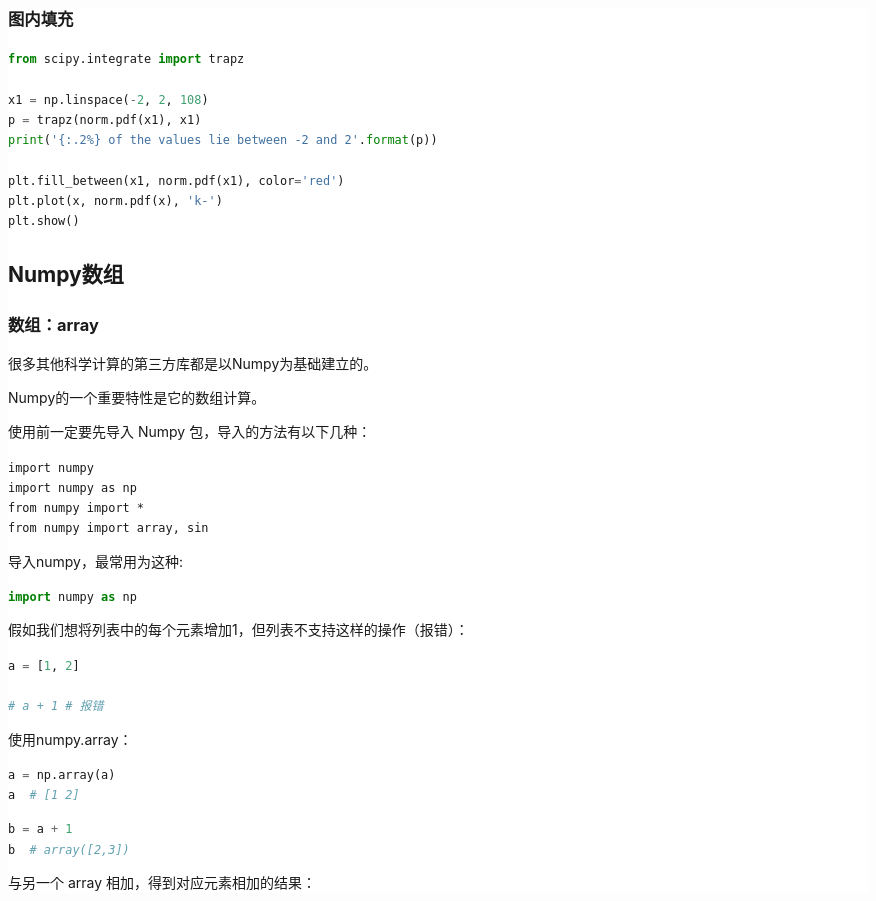 ### 图内填充

```python
from scipy.integrate import trapz

x1 = np.linspace(-2, 2, 108)
p = trapz(norm.pdf(x1), x1)
print('{:.2%} of the values lie between -2 and 2'.format(p))

plt.fill_between(x1, norm.pdf(x1), color='red')
plt.plot(x, norm.pdf(x), 'k-')
plt.show()
```

## Numpy数组

### 数组：array

很多其他科学计算的第三方库都是以Numpy为基础建立的。

Numpy的一个重要特性是它的数组计算。

使用前一定要先导入 Numpy 包，导入的方法有以下几种：

```
import numpy
import numpy as np
from numpy import *
from numpy import array, sin
```

导入numpy，最常用为这种:

```python
import numpy as np
```

假如我们想将列表中的每个元素增加1，但列表不支持这样的操作（报错）：

```python
a = [1, 2]

# a + 1 # 报错
```

使用numpy.array：

```python
a = np.array(a)
a  # [1 2]
```

```python
b = a + 1
b  # array([2,3])
```

与另一个 array 相加，得到对应元素相加的结果：
